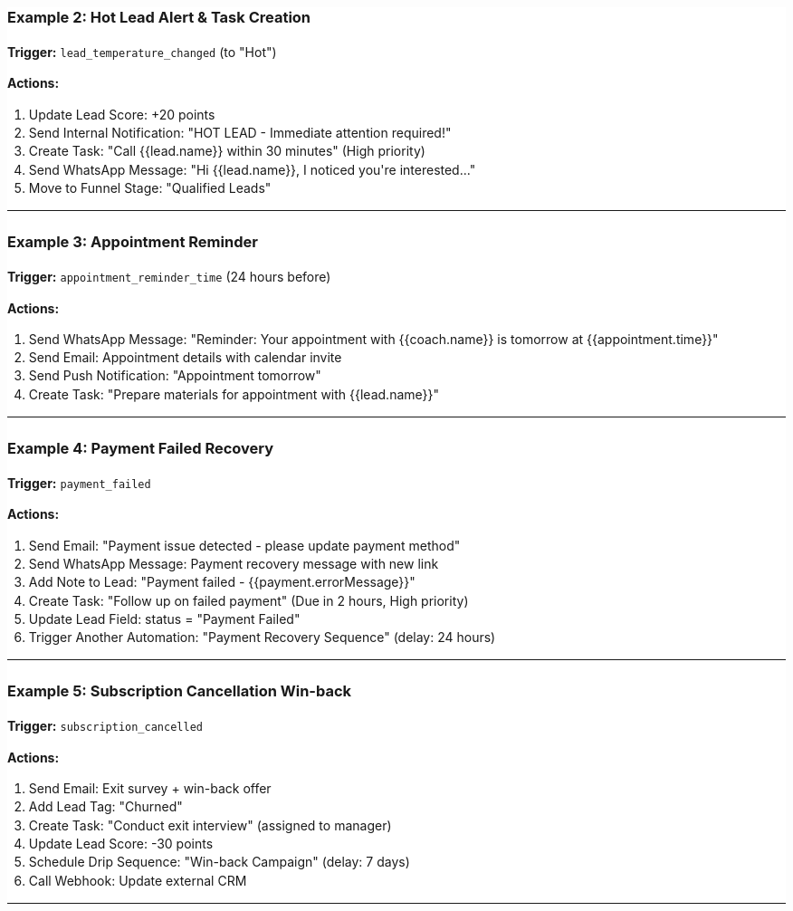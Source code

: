 
### **Example 2: Hot Lead Alert & Task Creation**

**Trigger:** `lead_temperature_changed` (to "Hot")

**Actions:**
1. Update Lead Score: +20 points
2. Send Internal Notification: "HOT LEAD - Immediate attention required!"
3. Create Task: "Call {{lead.name}} within 30 minutes" (High priority)
4. Send WhatsApp Message: "Hi {{lead.name}}, I noticed you're interested..."
5. Move to Funnel Stage: "Qualified Leads"

---

### **Example 3: Appointment Reminder**

**Trigger:** `appointment_reminder_time` (24 hours before)

**Actions:**
1. Send WhatsApp Message: "Reminder: Your appointment with {{coach.name}} is tomorrow at {{appointment.time}}"
2. Send Email: Appointment details with calendar invite
3. Send Push Notification: "Appointment tomorrow"
4. Create Task: "Prepare materials for appointment with {{lead.name}}"

---

### **Example 4: Payment Failed Recovery**

**Trigger:** `payment_failed`

**Actions:**
1. Send Email: "Payment issue detected - please update payment method"
2. Send WhatsApp Message: Payment recovery message with new link
3. Add Note to Lead: "Payment failed - {{payment.errorMessage}}"
4. Create Task: "Follow up on failed payment" (Due in 2 hours, High priority)
5. Update Lead Field: status = "Payment Failed"
6. Trigger Another Automation: "Payment Recovery Sequence" (delay: 24 hours)

---

### **Example 5: Subscription Cancellation Win-back**

**Trigger:** `subscription_cancelled`

**Actions:**
1. Send Email: Exit survey + win-back offer
2. Add Lead Tag: "Churned"
3. Create Task: "Conduct exit interview" (assigned to manager)
4. Update Lead Score: -30 points
5. Schedule Drip Sequence: "Win-back Campaign" (delay: 7 days)
6. Call Webhook: Update external CRM

---
